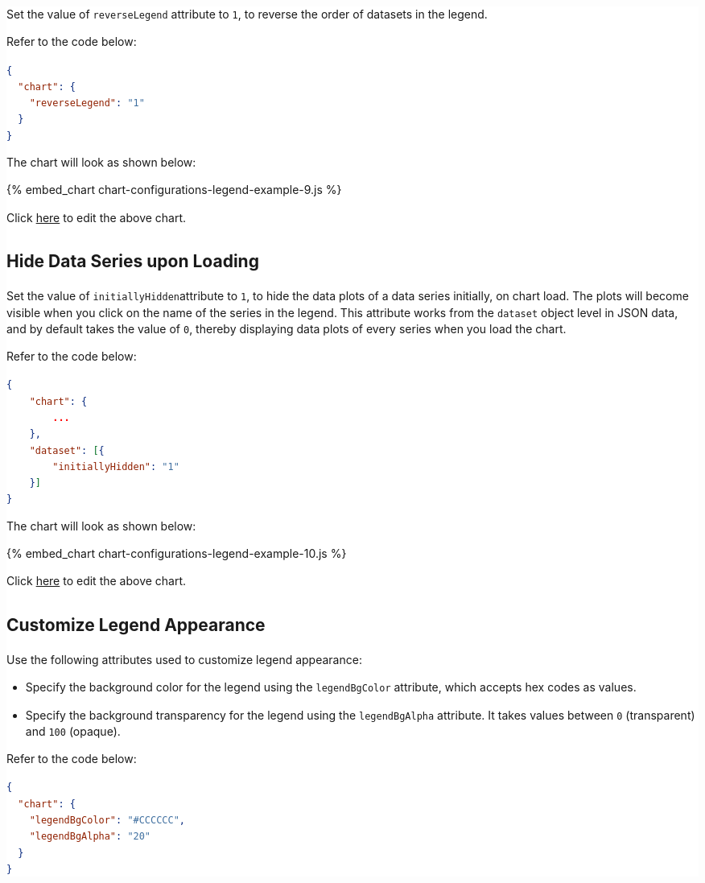 Set the value of `reverseLegend` attribute to `1`, to reverse the order of datasets in the legend.

Refer to the code below:

```json
{
  "chart": {
    "reverseLegend": "1"
  }
}
```

The chart will look as shown below:

{% embed_chart chart-configurations-legend-example-9.js %}

Click [here](http://jsfiddle.net/fusioncharts/Lgq5tcko/) to edit the above chart.

## Hide Data Series upon Loading

Set the value of `initiallyHidden`attribute to `1`, to hide the data plots of a data series initially, on chart load. The plots will become visible when you click on the name of the series in the legend. This attribute works from the `dataset` object level in JSON data, and by default takes the value of `0`, thereby displaying data plots of every series when you load the chart.

Refer to the code below:

```json
{
    "chart": {
        ...
    },
    "dataset": [{
        "initiallyHidden": "1"
    }]
}
```

The chart will look as shown below:

{% embed_chart chart-configurations-legend-example-10.js %}

Click [here](http://jsfiddle.net/fusioncharts/vhydr4f9/) to edit the above chart.

## Customize Legend Appearance

Use the following attributes used to customize legend appearance:

- Specify the background color for the legend using the `legendBgColor` attribute, which accepts hex codes as values.

- Specify the background transparency for the legend using the `legendBgAlpha` attribute. It takes values between `0` (transparent) and `100` (opaque).

Refer to the code below:

```json
{
  "chart": {
    "legendBgColor": "#CCCCCC",
    "legendBgAlpha": "20"
  }
}
```
